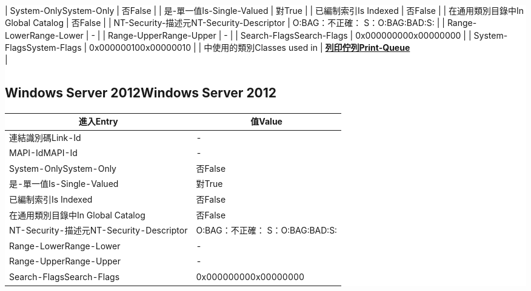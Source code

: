 | <span data-ttu-id="a1029-226">System-Only</span><span class="sxs-lookup"><span data-stu-id="a1029-226">System-Only</span></span>            | <span data-ttu-id="a1029-227">否</span><span class="sxs-lookup"><span data-stu-id="a1029-227">False</span></span>                                          |
| <span data-ttu-id="a1029-228">是-單一值</span><span class="sxs-lookup"><span data-stu-id="a1029-228">Is-Single-Valued</span></span>       | <span data-ttu-id="a1029-229">對</span><span class="sxs-lookup"><span data-stu-id="a1029-229">True</span></span>                                           |
| <span data-ttu-id="a1029-230">已編制索引</span><span class="sxs-lookup"><span data-stu-id="a1029-230">Is Indexed</span></span>             | <span data-ttu-id="a1029-231">否</span><span class="sxs-lookup"><span data-stu-id="a1029-231">False</span></span>                                          |
| <span data-ttu-id="a1029-232">在通用類別目錄中</span><span class="sxs-lookup"><span data-stu-id="a1029-232">In Global Catalog</span></span>      | <span data-ttu-id="a1029-233">否</span><span class="sxs-lookup"><span data-stu-id="a1029-233">False</span></span>                                          |
| <span data-ttu-id="a1029-234">NT-Security-描述元</span><span class="sxs-lookup"><span data-stu-id="a1029-234">NT-Security-Descriptor</span></span> | <span data-ttu-id="a1029-235">O:BAG：不正確： S：</span><span class="sxs-lookup"><span data-stu-id="a1029-235">O:BAG:BAD:S:</span></span>                                   |
| <span data-ttu-id="a1029-236">Range-Lower</span><span class="sxs-lookup"><span data-stu-id="a1029-236">Range-Lower</span></span>            | \-                                             |
| <span data-ttu-id="a1029-237">Range-Upper</span><span class="sxs-lookup"><span data-stu-id="a1029-237">Range-Upper</span></span>            | \-                                             |
| <span data-ttu-id="a1029-238">Search-Flags</span><span class="sxs-lookup"><span data-stu-id="a1029-238">Search-Flags</span></span>           | <span data-ttu-id="a1029-239">0x00000000</span><span class="sxs-lookup"><span data-stu-id="a1029-239">0x00000000</span></span>                                     |
| <span data-ttu-id="a1029-240">System-Flags</span><span class="sxs-lookup"><span data-stu-id="a1029-240">System-Flags</span></span>           | <span data-ttu-id="a1029-241">0x00000010</span><span class="sxs-lookup"><span data-stu-id="a1029-241">0x00000010</span></span>                                     |
| <span data-ttu-id="a1029-242">中使用的類別</span><span class="sxs-lookup"><span data-stu-id="a1029-242">Classes used in</span></span>        | [<span data-ttu-id="a1029-243">**列印佇列**</span><span class="sxs-lookup"><span data-stu-id="a1029-243">**Print-Queue**</span></span>](c-printqueue.md)<br/> |



## <a name="windows-server-2012"></a><span data-ttu-id="a1029-244">Windows Server 2012</span><span class="sxs-lookup"><span data-stu-id="a1029-244">Windows Server 2012</span></span>



| <span data-ttu-id="a1029-245">進入</span><span class="sxs-lookup"><span data-stu-id="a1029-245">Entry</span></span> | <span data-ttu-id="a1029-246">值</span><span class="sxs-lookup"><span data-stu-id="a1029-246">Value</span></span> |
|------------------------|------------------------------------------------|
| <span data-ttu-id="a1029-247">連結識別碼</span><span class="sxs-lookup"><span data-stu-id="a1029-247">Link-Id</span></span>                | \-                                             |
| <span data-ttu-id="a1029-248">MAPI-Id</span><span class="sxs-lookup"><span data-stu-id="a1029-248">MAPI-Id</span></span>                | \-                                             |
| <span data-ttu-id="a1029-249">System-Only</span><span class="sxs-lookup"><span data-stu-id="a1029-249">System-Only</span></span>            | <span data-ttu-id="a1029-250">否</span><span class="sxs-lookup"><span data-stu-id="a1029-250">False</span></span>                                          |
| <span data-ttu-id="a1029-251">是-單一值</span><span class="sxs-lookup"><span data-stu-id="a1029-251">Is-Single-Valued</span></span>       | <span data-ttu-id="a1029-252">對</span><span class="sxs-lookup"><span data-stu-id="a1029-252">True</span></span>                                           |
| <span data-ttu-id="a1029-253">已編制索引</span><span class="sxs-lookup"><span data-stu-id="a1029-253">Is Indexed</span></span>             | <span data-ttu-id="a1029-254">否</span><span class="sxs-lookup"><span data-stu-id="a1029-254">False</span></span>                                          |
| <span data-ttu-id="a1029-255">在通用類別目錄中</span><span class="sxs-lookup"><span data-stu-id="a1029-255">In Global Catalog</span></span>      | <span data-ttu-id="a1029-256">否</span><span class="sxs-lookup"><span data-stu-id="a1029-256">False</span></span>                                          |
| <span data-ttu-id="a1029-257">NT-Security-描述元</span><span class="sxs-lookup"><span data-stu-id="a1029-257">NT-Security-Descriptor</span></span> | <span data-ttu-id="a1029-258">O:BAG：不正確： S：</span><span class="sxs-lookup"><span data-stu-id="a1029-258">O:BAG:BAD:S:</span></span>                                   |
| <span data-ttu-id="a1029-259">Range-Lower</span><span class="sxs-lookup"><span data-stu-id="a1029-259">Range-Lower</span></span>            | \-                                             |
| <span data-ttu-id="a1029-260">Range-Upper</span><span class="sxs-lookup"><span data-stu-id="a1029-260">Range-Upper</span></span>            | \-                                             |
| <span data-ttu-id="a1029-261">Search-Flags</span><span class="sxs-lookup"><span data-stu-id="a1029-261">Search-Flags</span></span>           | <span data-ttu-id="a1029-262">0x00000000</span><span class="sxs-lookup"><span data-stu-id="a1029-262">0x00000000</span></span>                                     |